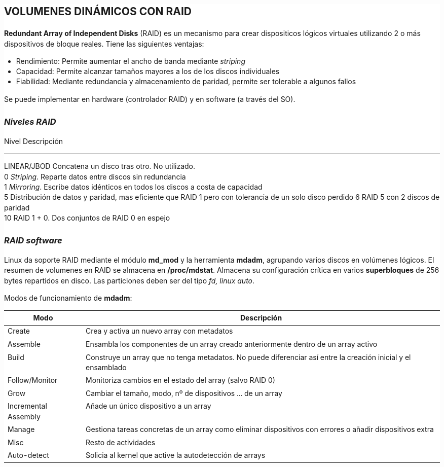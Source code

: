 ## VOLUMENES DINÁMICOS CON RAID

**Redundant Array of Independent Disks** (RAID) es un mecanismo para crear dispositicos lógicos virtuales utilizando 2 o más dispositivos de bloque reales. Tiene las siguientes ventajas:

- Rendimiento: Permite aumentar el ancho de banda mediante *striping*
- Capacidad: Permite alcanzar tamaños mayores a los de los discos individuales
- Fiabilidad: Mediante redundancia y almacenamiento de paridad, permite ser tolerable a algunos fallos

Se puede implementar en hardware (controlador RAID) y en software (a través del SO).

### ***Niveles RAID***

 Nivel        Descripción                                                                                            
 -----------  ------------------------------------------------------------------------------------------------------ 
 LINEAR/JBOD  Concatena un disco tras otro. No utilizado.                                                            
 0            *Striping*. Reparte datos entre discos sin redundancia                                                 
 1            *Mirroring*. Escribe datos idénticos en todos los discos a costa de capacidad                          
 5            Distribución de datos y paridad, mas eficiente que RAID 1 pero con tolerancia
              de un solo disco perdido 
 6            RAID 5 con 2 discos de paridad                                                                         
 10           RAID 1 + 0. Dos conjuntos de RAID 0 en espejo                                                          

### ***RAID software***

Linux da soporte RAID mediante el módulo **md_mod** y la herramienta **mdadm**, agrupando varios discos en volúmenes lógicos. El resumen de volumenes en RAID se almacena en **/proc/mdstat**. Almacena su configuración crítica en varios **superbloques** de 256 bytes repartidos en disco. Las particiones deben ser del tipo *fd, linux auto*.

Modos de funcionamiento de **mdadm**:

| Modo                 | Descripción                                                                                                   |
| -------------------- | ------------------------------------------------------------------------------------------------------------- |
| Create               | Crea y activa un nuevo array con metadatos                                                                    |
| Assemble             | Ensambla los componentes de un array creado anteriormente dentro de un array activo                           |
| Build                | Construye un array que no tenga metadatos. No puede diferenciar así entre la creación inicial y el ensamblado |
| Follow/Monitor       | Monitoriza cambios en el estado del array (salvo RAID 0)                                                      |
| Grow                 | Cambiar el tamaño, modo, nº de dispositivos ... de un array                                                   |
| Incremental Assembly | Añade un único dispositivo a un array                                                                         |
| Manage               | Gestiona tareas concretas de un array como eliminar dispositivos con errores o añadir dispositivos extra      |
| Misc                 | Resto de actividades                                                                                          |
| Auto-detect          | Solicia al kernel que active la autodetección de arrays                                                       |

